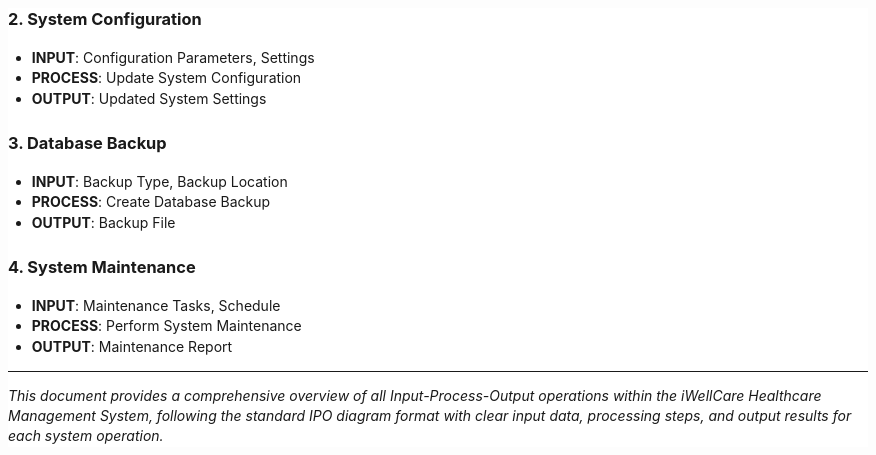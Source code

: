 ### 2. System Configuration
- **INPUT**: Configuration Parameters, Settings
- **PROCESS**: Update System Configuration
- **OUTPUT**: Updated System Settings

### 3. Database Backup
- **INPUT**: Backup Type, Backup Location
- **PROCESS**: Create Database Backup
- **OUTPUT**: Backup File

### 4. System Maintenance
- **INPUT**: Maintenance Tasks, Schedule
- **PROCESS**: Perform System Maintenance
- **OUTPUT**: Maintenance Report

---

*This document provides a comprehensive overview of all Input-Process-Output operations within the iWellCare Healthcare Management System, following the standard IPO diagram format with clear input data, processing steps, and output results for each system operation.* 
